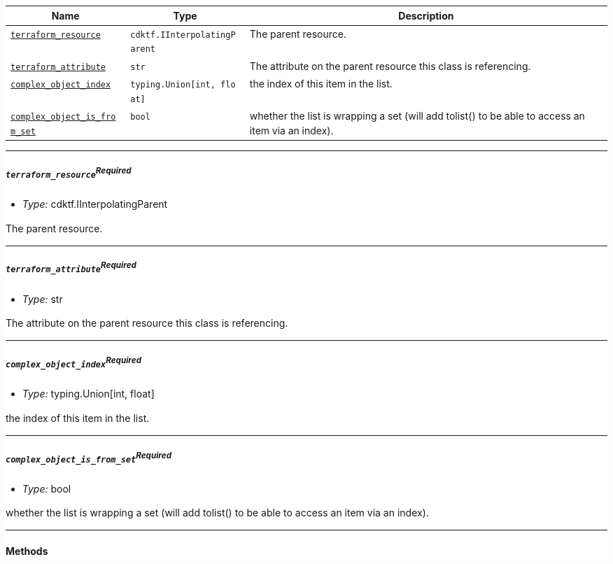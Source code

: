 | **Name** | **Type** | **Description** |
| --- | --- | --- |
| <code><a href="#@cdktf/provider-mongodbatlas.serverlessInstance.ServerlessInstanceTagsOutputReference.Initializer.parameter.terraformResource">terraform_resource</a></code> | <code>cdktf.IInterpolatingParent</code> | The parent resource. |
| <code><a href="#@cdktf/provider-mongodbatlas.serverlessInstance.ServerlessInstanceTagsOutputReference.Initializer.parameter.terraformAttribute">terraform_attribute</a></code> | <code>str</code> | The attribute on the parent resource this class is referencing. |
| <code><a href="#@cdktf/provider-mongodbatlas.serverlessInstance.ServerlessInstanceTagsOutputReference.Initializer.parameter.complexObjectIndex">complex_object_index</a></code> | <code>typing.Union[int, float]</code> | the index of this item in the list. |
| <code><a href="#@cdktf/provider-mongodbatlas.serverlessInstance.ServerlessInstanceTagsOutputReference.Initializer.parameter.complexObjectIsFromSet">complex_object_is_from_set</a></code> | <code>bool</code> | whether the list is wrapping a set (will add tolist() to be able to access an item via an index). |

---

##### `terraform_resource`<sup>Required</sup> <a name="terraform_resource" id="@cdktf/provider-mongodbatlas.serverlessInstance.ServerlessInstanceTagsOutputReference.Initializer.parameter.terraformResource"></a>

- *Type:* cdktf.IInterpolatingParent

The parent resource.

---

##### `terraform_attribute`<sup>Required</sup> <a name="terraform_attribute" id="@cdktf/provider-mongodbatlas.serverlessInstance.ServerlessInstanceTagsOutputReference.Initializer.parameter.terraformAttribute"></a>

- *Type:* str

The attribute on the parent resource this class is referencing.

---

##### `complex_object_index`<sup>Required</sup> <a name="complex_object_index" id="@cdktf/provider-mongodbatlas.serverlessInstance.ServerlessInstanceTagsOutputReference.Initializer.parameter.complexObjectIndex"></a>

- *Type:* typing.Union[int, float]

the index of this item in the list.

---

##### `complex_object_is_from_set`<sup>Required</sup> <a name="complex_object_is_from_set" id="@cdktf/provider-mongodbatlas.serverlessInstance.ServerlessInstanceTagsOutputReference.Initializer.parameter.complexObjectIsFromSet"></a>

- *Type:* bool

whether the list is wrapping a set (will add tolist() to be able to access an item via an index).

---

#### Methods <a name="Methods" id="Methods"></a>
